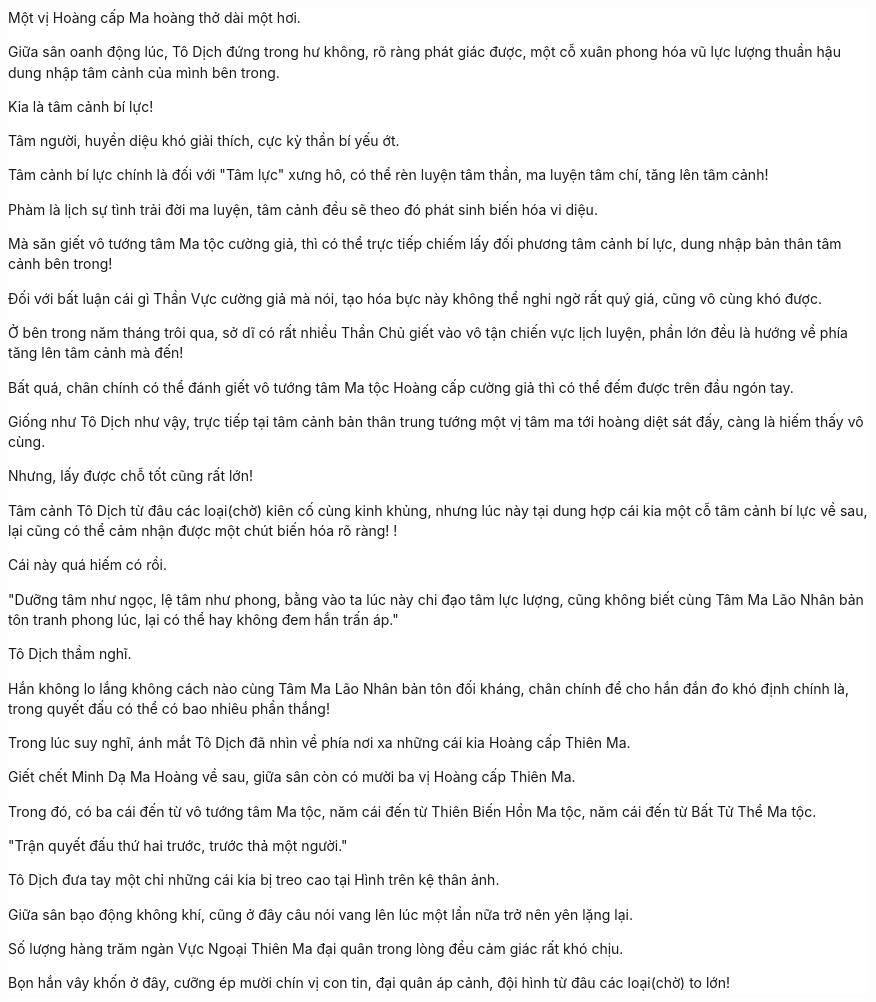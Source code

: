 Một vị Hoàng cấp Ma hoàng thở dài một hơi.

Giữa sân oanh động lúc, Tô Dịch đứng trong hư không, rõ ràng phát giác được, một cỗ xuân phong hóa vũ lực lượng thuần hậu dung nhập tâm cảnh của mình bên trong.

Kia là tâm cảnh bí lực!

Tâm người, huyền diệu khó giải thích, cực kỳ thần bí yếu ớt.

Tâm cảnh bí lực chính là đối với "Tâm lực" xưng hô, có thể rèn luyện tâm thần, ma luyện tâm chí, tăng lên tâm cảnh!

Phàm là lịch sự tình trải đời ma luyện, tâm cảnh đều sẽ theo đó phát sinh biến hóa vi diệu.

Mà săn giết vô tướng tâm Ma tộc cường giả, thì có thể trực tiếp chiếm lấy đối phương tâm cảnh bí lực, dung nhập bản thân tâm cảnh bên trong!

Đối với bất luận cái gì Thần Vực cường giả mà nói, tạo hóa bực này không thể nghi ngờ rất quý giá, cũng vô cùng khó được.

Ở bên trong năm tháng trôi qua, sở dĩ có rất nhiều Thần Chủ giết vào vô tận chiến vực lịch luyện, phần lớn đều là hướng về phía tăng lên tâm cảnh mà đến!

Bất quá, chân chính có thể đánh giết vô tướng tâm Ma tộc Hoàng cấp cường giả thì có thể đếm được trên đầu ngón tay.

Giống như Tô Dịch như vậy, trực tiếp tại tâm cảnh bản thân trung tướng một vị tâm ma tới hoàng diệt sát đấy, càng là hiếm thấy vô cùng.

Nhưng, lấy được chỗ tốt cũng rất lớn!

Tâm cảnh Tô Dịch từ đâu các loại(chờ) kiên cố cùng kinh khủng, nhưng lúc này tại dung hợp cái kia một cỗ tâm cảnh bí lực về sau, lại cũng có thể cảm nhận được một chút biến hóa rõ ràng! !

Cái này quá hiếm có rồi.

"Dưỡng tâm như ngọc, lệ tâm như phong, bằng vào ta lúc này chi đạo tâm lực lượng, cũng không biết cùng Tâm Ma Lão Nhân bản tôn tranh phong lúc, lại có thể hay không đem hắn trấn áp."

Tô Dịch thầm nghĩ.

Hắn không lo lắng không cách nào cùng Tâm Ma Lão Nhân bản tôn đối kháng, chân chính để cho hắn đắn đo khó định chính là, trong quyết đấu có thể có bao nhiêu phần thắng!

Trong lúc suy nghĩ, ánh mắt Tô Dịch đã nhìn về phía nơi xa những cái kia Hoàng cấp Thiên Ma.

Giết chết Minh Dạ Ma Hoàng về sau, giữa sân còn có mười ba vị Hoàng cấp Thiên Ma.

Trong đó, có ba cái đến từ vô tướng tâm Ma tộc, năm cái đến từ Thiên Biến Hồn Ma tộc, năm cái đến từ Bất Tử Thể Ma tộc.

"Trận quyết đấu thứ hai trước, trước thả một người."

Tô Dịch đưa tay một chỉ những cái kia bị treo cao tại Hình trên kệ thân ảnh.

Giữa sân bạo động không khí, cũng ở đây câu nói vang lên lúc một lần nữa trở nên yên lặng lại.

Số lượng hàng trăm ngàn Vực Ngoại Thiên Ma đại quân trong lòng đều cảm giác rất khó chịu.

Bọn hắn vây khốn ở đây, cưỡng ép mười chín vị con tin, đại quân áp cảnh, đội hình từ đâu các loại(chờ) to lớn!
